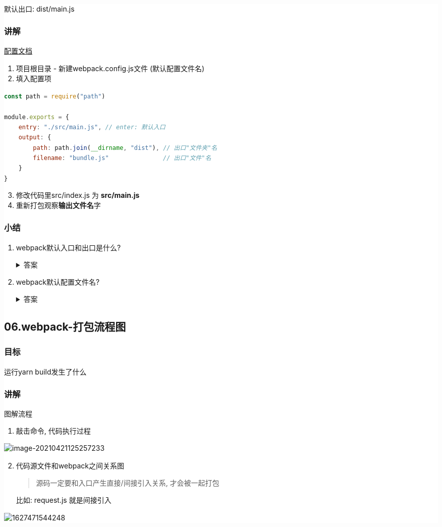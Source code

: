 默认出口: dist/main.js

### 讲解

[配置文档](https://webpack.docschina.org/concepts/#entry)

1. 项目根目录 - 新建webpack.config.js文件 (默认配置文件名)
2. 填入配置项

```js
const path = require("path")

module.exports = {
    entry: "./src/main.js", // enter: 默认入口
    output: { 
        path: path.join(__dirname, "dist"), // 出口"文件夹"名
        filename: "bundle.js"               // 出口"文件"名
    }
}
```

3. 修改代码里src/index.js 为 **src/main.js**
4. 重新打包观察**输出文件名**字

### 小结

1. webpack默认入口和出口是什么?

   <details><summary>答案</summary></details>

2. webpack默认配置文件名?

   <details><summary>答案</summary></details>



## 06.webpack-打包流程图

### 目标

运行yarn build发生了什么

### 讲解

图解流程

1. 敲击命令, 代码执行过程

![image-20210421125257233](https://gitee.com/lidongxuwork/typora-picture-storage/raw/master/Vue基础/Day00/008_webpack打包完整流程.png)

2. 代码源文件和webpack之间关系图

   > 源码一定要和入口产生直接/间接引入关系, 才会被一起打包
   
   比如: request.js 就是间接引入

![1627471544248](https://gitee.com/lidongxuwork/typora-picture-storage/raw/master/Vue基础/Day00/009_webpack打包流程图_再次更新.png)
